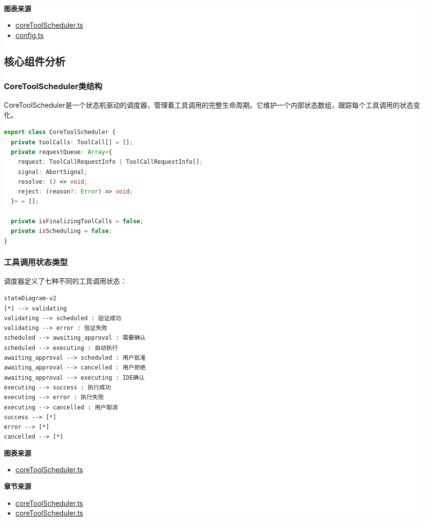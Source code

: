 **图表来源**
- [coreToolScheduler.ts](file://packages/core/src/core/coreToolScheduler.ts#L255-L281)
- [config.ts](file://packages/core/src/config/config.ts#L1-L50)

## 核心组件分析

### CoreToolScheduler类结构

CoreToolScheduler是一个状态机驱动的调度器，管理着工具调用的完整生命周期。它维护一个内部状态数组，跟踪每个工具调用的状态变化。

```typescript
export class CoreToolScheduler {
  private toolCalls: ToolCall[] = [];
  private requestQueue: Array<{
    request: ToolCallRequestInfo | ToolCallRequestInfo[];
    signal: AbortSignal;
    resolve: () => void;
    reject: (reason?: Error) => void;
  }> = [];
  
  private isFinalizingToolCalls = false;
  private isScheduling = false;
}
```

### 工具调用状态类型

调度器定义了七种不同的工具调用状态：

```mermaid
stateDiagram-v2
[*] --> validating
validating --> scheduled : 验证成功
validating --> error : 验证失败
scheduled --> awaiting_approval : 需要确认
scheduled --> executing : 自动执行
awaiting_approval --> scheduled : 用户批准
awaiting_approval --> cancelled : 用户拒绝
awaiting_approval --> executing : IDE确认
executing --> success : 执行成功
executing --> error : 执行失败
executing --> cancelled : 用户取消
success --> [*]
error --> [*]
cancelled --> [*]
```

**图表来源**
- [coreToolScheduler.ts](file://packages/core/src/core/coreToolScheduler.ts#L25-L114)

**章节来源**
- [coreToolScheduler.ts](file://packages/core/src/core/coreToolScheduler.ts#L255-L281)
- [coreToolScheduler.ts](file://packages/core/src/core/coreToolScheduler.ts#L25-L114)
